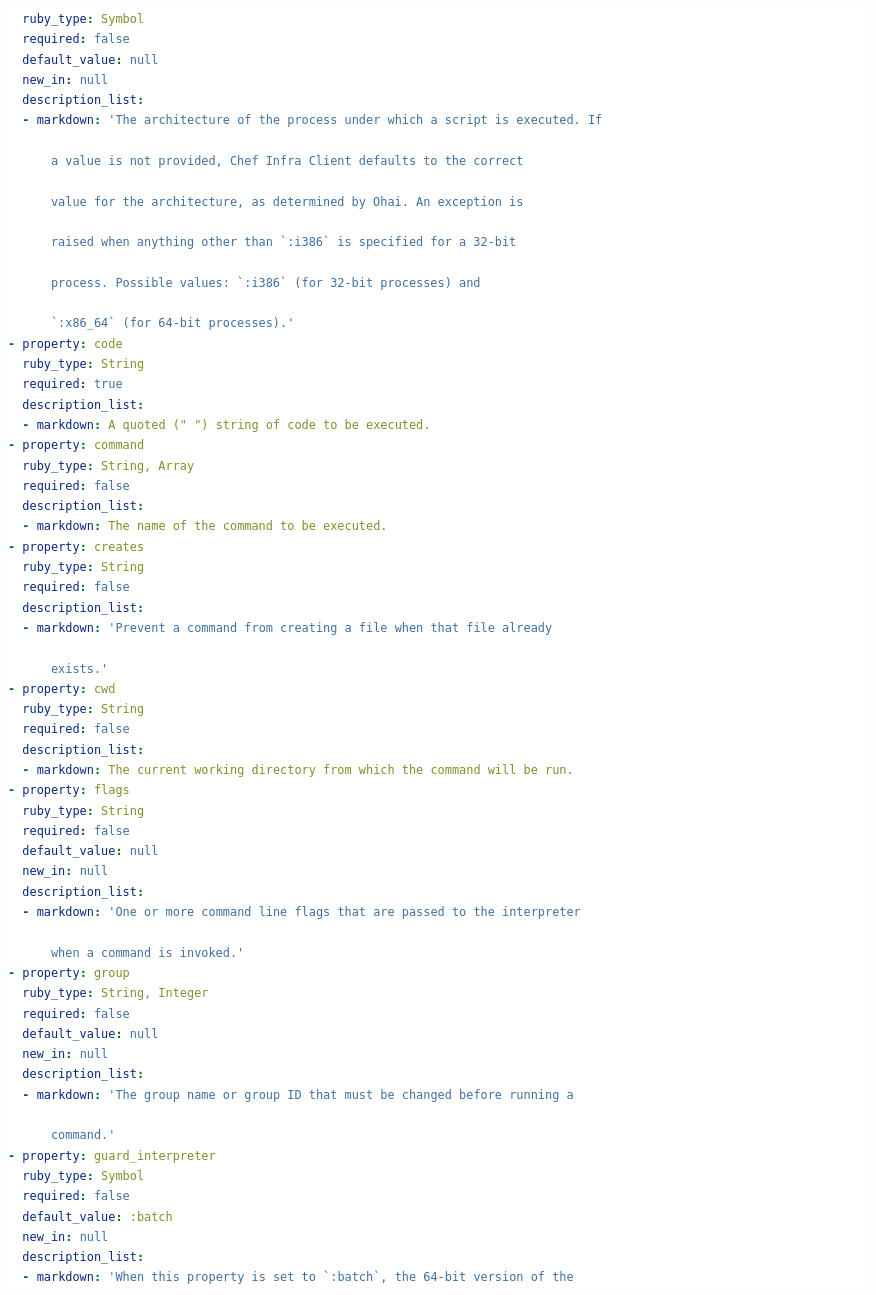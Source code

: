 ```yaml
  ruby_type: Symbol
  required: false
  default_value: null
  new_in: null
  description_list:
  - markdown: 'The architecture of the process under which a script is executed. If

      a value is not provided, Chef Infra Client defaults to the correct

      value for the architecture, as determined by Ohai. An exception is

      raised when anything other than `:i386` is specified for a 32-bit

      process. Possible values: `:i386` (for 32-bit processes) and

      `:x86_64` (for 64-bit processes).'
- property: code
  ruby_type: String
  required: true
  description_list:
  - markdown: A quoted (" ") string of code to be executed.
- property: command
  ruby_type: String, Array
  required: false
  description_list:
  - markdown: The name of the command to be executed.
- property: creates
  ruby_type: String
  required: false
  description_list:
  - markdown: 'Prevent a command from creating a file when that file already

      exists.'
- property: cwd
  ruby_type: String
  required: false
  description_list:
  - markdown: The current working directory from which the command will be run.
- property: flags
  ruby_type: String
  required: false
  default_value: null
  new_in: null
  description_list:
  - markdown: 'One or more command line flags that are passed to the interpreter

      when a command is invoked.'
- property: group
  ruby_type: String, Integer
  required: false
  default_value: null
  new_in: null
  description_list:
  - markdown: 'The group name or group ID that must be changed before running a

      command.'
- property: guard_interpreter
  ruby_type: Symbol
  required: false
  default_value: :batch
  new_in: null
  description_list:
  - markdown: 'When this property is set to `:batch`, the 64-bit version of the
```